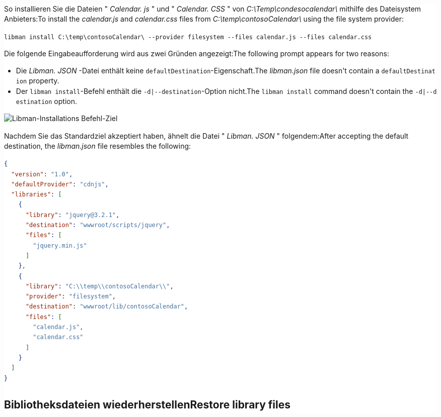 <span data-ttu-id="5a4d0-164">So installieren Sie die Dateien " *Calendar. js* " und " *Calendar. CSS* " von *C:\\Temp\\condesocalendar\\* mithilfe des Dateisystem Anbieters:</span><span class="sxs-lookup"><span data-stu-id="5a4d0-164">To install the *calendar.js* and *calendar.css* files from *C:\\temp\\contosoCalendar\\* using the file system provider:</span></span>

  ```console
  libman install C:\temp\contosoCalendar\ --provider filesystem --files calendar.js --files calendar.css
  ```

<span data-ttu-id="5a4d0-165">Die folgende Eingabeaufforderung wird aus zwei Gründen angezeigt:</span><span class="sxs-lookup"><span data-stu-id="5a4d0-165">The following prompt appears for two reasons:</span></span>

* <span data-ttu-id="5a4d0-166">Die *Libman. JSON* -Datei enthält keine `defaultDestination`-Eigenschaft.</span><span class="sxs-lookup"><span data-stu-id="5a4d0-166">The *libman.json* file doesn't contain a `defaultDestination` property.</span></span>
* <span data-ttu-id="5a4d0-167">Der `libman install`-Befehl enthält die `-d|--destination`-Option nicht.</span><span class="sxs-lookup"><span data-stu-id="5a4d0-167">The `libman install` command doesn't contain the `-d|--destination` option.</span></span>

![Libman-Installations Befehl-Ziel](_static/libman-install-destination.png)

<span data-ttu-id="5a4d0-169">Nachdem Sie das Standardziel akzeptiert haben, ähnelt die Datei " *Libman. JSON* " folgendem:</span><span class="sxs-lookup"><span data-stu-id="5a4d0-169">After accepting the default destination, the *libman.json* file resembles the following:</span></span>

```json
{
  "version": "1.0",
  "defaultProvider": "cdnjs",
  "libraries": [
    {
      "library": "jquery@3.2.1",
      "destination": "wwwroot/scripts/jquery",
      "files": [
        "jquery.min.js"
      ]
    },
    {
      "library": "C:\\temp\\contosoCalendar\\",
      "provider": "filesystem",
      "destination": "wwwroot/lib/contosoCalendar",
      "files": [
        "calendar.js",
        "calendar.css"
      ]
    }
  ]
}
```

## <a name="restore-library-files"></a><span data-ttu-id="5a4d0-170">Bibliotheksdateien wiederherstellen</span><span class="sxs-lookup"><span data-stu-id="5a4d0-170">Restore library files</span></span>
